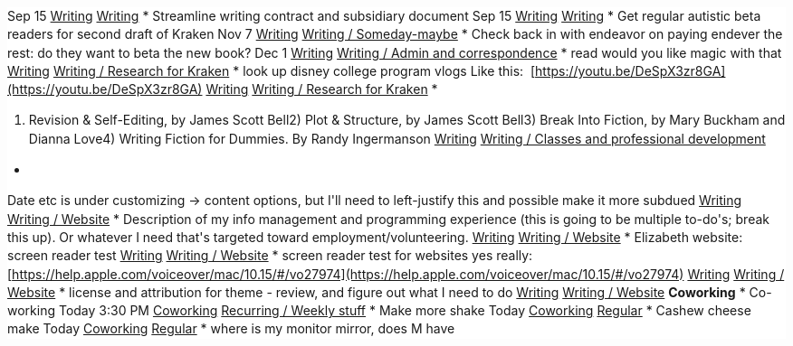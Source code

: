Sep 15 [Writing](https://macstore.todoist.com/app/label/Writing)  [Writing](https://macstore.todoist.com/app/project/2228562697#task-4958563550) 
* 
Streamline writing contract and subsidiary document
Sep 15 [Writing](https://macstore.todoist.com/app/label/Writing)  [Writing](https://macstore.todoist.com/app/project/2228562697#task-4958563091) 
* 
Get regular autistic beta readers for second draft of Kraken
Nov 7 [Writing](https://macstore.todoist.com/app/label/Writing)  [Writing / Someday-maybe](https://macstore.todoist.com/app/project/2228562697#task-4829681102) 
* 
Check back in with endeavor on paying endever the rest: do they want to beta the new book?
Dec 1 [Writing](https://macstore.todoist.com/app/label/Writing)  [Writing / Admin and correspondence](https://macstore.todoist.com/app/project/2228562697#task-4838682764) 
* 
read would you like magic with that [Writing](https://macstore.todoist.com/app/label/Writing)  [Writing / Research for Kraken](https://macstore.todoist.com/app/project/2228562697#task-4506115686) 
* 
look up disney college program vlogs Like this:  [https://youtu.be/DeSpX3zr8GA](https://youtu.be/DeSpX3zr8GA)  [Writing](https://macstore.todoist.com/app/label/Writing)  [Writing / Research for Kraken](https://macstore.todoist.com/app/project/2228562697#task-4505938802) 
* 
1) Revision & Self-Editing, by James Scott Bell2) Plot & Structure, by James Scott Bell3) Break Into Fiction, by Mary Buckham and Dianna Love4) Writing Fiction for Dummies. By Randy Ingermanson [Writing](https://macstore.todoist.com/app/label/Writing)  [Writing / Classes and professional development](https://macstore.todoist.com/app/project/2228562697#task-4838145610) 
* 
Date etc is under customizing -> content options, but I'll need to left-justify this and possible make it more subdued [Writing](https://macstore.todoist.com/app/label/Writing)  [Writing / Website](https://macstore.todoist.com/app/project/2228562697#task-3676671220) 
* 
Description of my info management and programming experience (this is going to be multiple to-do's; break this up). Or whatever I need that's targeted toward employment/volunteering. [Writing](https://macstore.todoist.com/app/label/Writing)  [Writing / Website](https://macstore.todoist.com/app/project/2228562697#task-3680237059) 
* 
Elizabeth website: screen reader test [Writing](https://macstore.todoist.com/app/label/Writing)  [Writing / Website](https://macstore.todoist.com/app/project/2228562697#task-3676671224) 
* 
screen reader test for websites yes really:  [https://help.apple.com/voiceover/mac/10.15/#/vo27974](https://help.apple.com/voiceover/mac/10.15/#/vo27974)  [Writing](https://macstore.todoist.com/app/label/Writing)  [Writing / Website](https://macstore.todoist.com/app/project/2228562697#task-3674125850) 
* 
license and attribution for theme - review, and figure out what I need to do [Writing](https://macstore.todoist.com/app/label/Writing)  [Writing / Website](https://macstore.todoist.com/app/project/2228562697#task-3676671222) 
**Coworking**
* 
Co-working
Today 3:30 PM
 [Coworking](https://macstore.todoist.com/app/label/Coworking)  [Recurring / Weekly stuff](https://macstore.todoist.com/app/project/410614252#task-4811056678) 
* 
Make more shake
Today [Coworking](https://macstore.todoist.com/app/label/Coworking)  [Regular](https://macstore.todoist.com/app/project/2236698764#task-5015374020) 
* 
Cashew cheese make
Today [Coworking](https://macstore.todoist.com/app/label/Coworking)  [Regular](https://macstore.todoist.com/app/project/2236698764#task-5012182158) 
* 
where is my monitor mirror, does M have